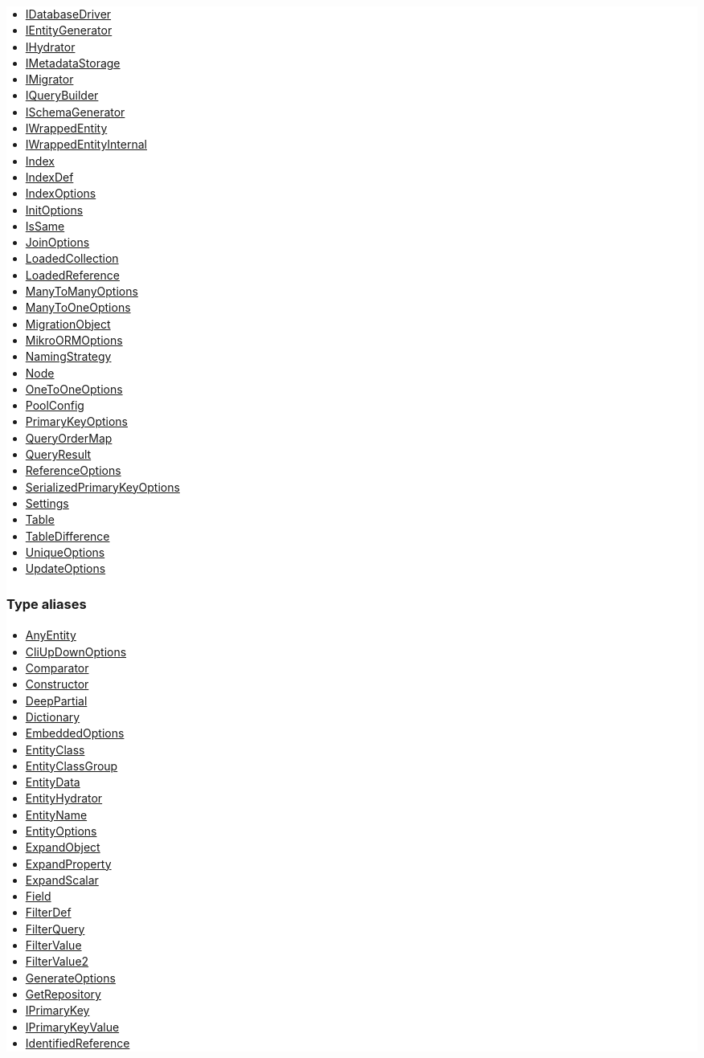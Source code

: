 * [IDatabaseDriver](interfaces/idatabasedriver.md)
* [IEntityGenerator](interfaces/ientitygenerator.md)
* [IHydrator](interfaces/ihydrator.md)
* [IMetadataStorage](interfaces/imetadatastorage.md)
* [IMigrator](interfaces/imigrator.md)
* [IQueryBuilder](interfaces/iquerybuilder.md)
* [ISchemaGenerator](interfaces/ischemagenerator.md)
* [IWrappedEntity](interfaces/iwrappedentity.md)
* [IWrappedEntityInternal](interfaces/iwrappedentityinternal.md)
* [Index](interfaces/index.md)
* [IndexDef](interfaces/indexdef.md)
* [IndexOptions](interfaces/indexoptions.md)
* [InitOptions](interfaces/initoptions.md)
* [IsSame](interfaces/issame.md)
* [JoinOptions](interfaces/joinoptions.md)
* [LoadedCollection](interfaces/loadedcollection.md)
* [LoadedReference](interfaces/loadedreference.md)
* [ManyToManyOptions](interfaces/manytomanyoptions.md)
* [ManyToOneOptions](interfaces/manytooneoptions.md)
* [MigrationObject](interfaces/migrationobject.md)
* [MikroORMOptions](interfaces/mikroormoptions.md)
* [NamingStrategy](interfaces/namingstrategy.md)
* [Node](interfaces/node.md)
* [OneToOneOptions](interfaces/onetooneoptions.md)
* [PoolConfig](interfaces/poolconfig.md)
* [PrimaryKeyOptions](interfaces/primarykeyoptions.md)
* [QueryOrderMap](interfaces/queryordermap.md)
* [QueryResult](interfaces/queryresult.md)
* [ReferenceOptions](interfaces/referenceoptions.md)
* [SerializedPrimaryKeyOptions](interfaces/serializedprimarykeyoptions.md)
* [Settings](interfaces/settings.md)
* [Table](interfaces/table.md)
* [TableDifference](interfaces/tabledifference.md)
* [UniqueOptions](interfaces/uniqueoptions.md)
* [UpdateOptions](interfaces/updateoptions.md)

### Type aliases

* [AnyEntity](index.md#anyentity)
* [CliUpDownOptions](index.md#cliupdownoptions)
* [Comparator](index.md#comparator)
* [Constructor](index.md#constructor)
* [DeepPartial](index.md#deeppartial)
* [Dictionary](index.md#dictionary)
* [EmbeddedOptions](index.md#embeddedoptions)
* [EntityClass](index.md#entityclass)
* [EntityClassGroup](index.md#entityclassgroup)
* [EntityData](index.md#entitydata)
* [EntityHydrator](index.md#entityhydrator)
* [EntityName](index.md#entityname)
* [EntityOptions](index.md#entityoptions)
* [ExpandObject](index.md#expandobject)
* [ExpandProperty](index.md#expandproperty)
* [ExpandScalar](index.md#expandscalar)
* [Field](index.md#field)
* [FilterDef](index.md#filterdef)
* [FilterQuery](index.md#filterquery)
* [FilterValue](index.md#filtervalue)
* [FilterValue2](index.md#filtervalue2)
* [GenerateOptions](index.md#generateoptions)
* [GetRepository](index.md#getrepository)
* [IPrimaryKey](index.md#iprimarykey)
* [IPrimaryKeyValue](index.md#iprimarykeyvalue)
* [IdentifiedReference](index.md#identifiedreference)